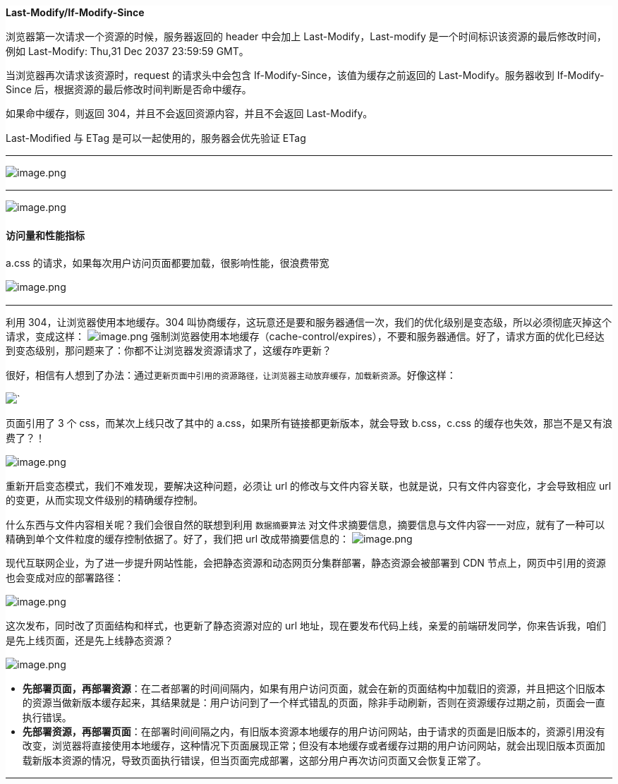 **Last-Modify/If-Modify-Since**

浏览器第一次请求一个资源的时候，服务器返回的 header 中会加上 Last-Modify，Last-modify 是一个时间标识该资源的最后修改时间，例如 Last-Modify: Thu,31 Dec 2037 23:59:59 GMT。

当浏览器再次请求该资源时，request 的请求头中会包含 If-Modify-Since，该值为缓存之前返回的 Last-Modify。服务器收到 If-Modify-Since 后，根据资源的最后修改时间判断是否命中缓存。

如果命中缓存，则返回 304，并且不会返回资源内容，并且不会返回 Last-Modify。

Last-Modified 与 ETag 是可以一起使用的，服务器会优先验证 ETag
* * *
![image.png](https://upload-images.jianshu.io/upload_images/11846892-c4678e7b6821f8b1.png?imageMogr2/auto-orient/strip%7CimageView2/2/w/1240)

* * *

![image.png](https://upload-images.jianshu.io/upload_images/11846892-4c9053e0fd74c93f.png?imageMogr2/auto-orient/strip%7CimageView2/2/w/1240)


#### 访问量和性能指标

a.css 的请求，如果每次用户访问页面都要加载，很影响性能，很浪费带宽

![image.png](https://upload-images.jianshu.io/upload_images/11846892-41104d7c231d27e3.png?imageMogr2/auto-orient/strip%7CimageView2/2/w/1240)


* * *

利用 304，让浏览器使用本地缓存。304 叫协商缓存，这玩意还是要和服务器通信一次，我们的优化级别是变态级，所以必须彻底灭掉这个请求，变成这样：
![image.png](https://upload-images.jianshu.io/upload_images/11846892-2fd0094493df3b08.png?imageMogr2/auto-orient/strip%7CimageView2/2/w/1240)
强制浏览器使用本地缓存（cache-control/expires），不要和服务器通信。好了，请求方面的优化已经达到变态级别，那问题来了：你都不让浏览器发资源请求了，这缓存咋更新？

很好，相信有人想到了办法：通过`更新页面中引用的资源路径，让浏览器主动放弃缓存，加载新资源`。好像这样：

![`](https://upload-images.jianshu.io/upload_images/11846892-577a64c93602bf2e.png?imageMogr2/auto-orient/strip%7CimageView2/2/w/1240)

页面引用了 3 个 css，而某次上线只改了其中的 a.css，如果所有链接都更新版本，就会导致 b.css，c.css 的缓存也失效，那岂不是又有浪费了？！

![image.png](https://upload-images.jianshu.io/upload_images/11846892-c3a7badbd331fd6c.png?imageMogr2/auto-orient/strip%7CimageView2/2/w/1240)

重新开启变态模式，我们不难发现，要解决这种问题，必须让 url 的修改与文件内容关联，也就是说，只有文件内容变化，才会导致相应 url 的变更，从而实现文件级别的精确缓存控制。

什么东西与文件内容相关呢？我们会很自然的联想到利用  `数据摘要算法` 对文件求摘要信息，摘要信息与文件内容一一对应，就有了一种可以精确到单个文件粒度的缓存控制依据了。好了，我们把 url 改成带摘要信息的：
![image.png](https://upload-images.jianshu.io/upload_images/11846892-027cf303a23fc22f.png?imageMogr2/auto-orient/strip%7CimageView2/2/w/1240)

现代互联网企业，为了进一步提升网站性能，会把静态资源和动态网页分集群部署，静态资源会被部署到 CDN 节点上，网页中引用的资源也会变成对应的部署路径：

![image.png](https://upload-images.jianshu.io/upload_images/11846892-ae5c4239f5b12df1.png?imageMogr2/auto-orient/strip%7CimageView2/2/w/1240)


这次发布，同时改了页面结构和样式，也更新了静态资源对应的 url 地址，现在要发布代码上线，亲爱的前端研发同学，你来告诉我，咱们是先上线页面，还是先上线静态资源？

![image.png](https://upload-images.jianshu.io/upload_images/11846892-f05ceb812e53f51c.png?imageMogr2/auto-orient/strip%7CimageView2/2/w/1240)


* **先部署页面，再部署资源**：在二者部署的时间间隔内，如果有用户访问页面，就会在新的页面结构中加载旧的资源，并且把这个旧版本的资源当做新版本缓存起来，其结果就是：用户访问到了一个样式错乱的页面，除非手动刷新，否则在资源缓存过期之前，页面会一直执行错误。
* **先部署资源，再部署页面**：在部署时间间隔之内，有旧版本资源本地缓存的用户访问网站，由于请求的页面是旧版本的，资源引用没有改变，浏览器将直接使用本地缓存，这种情况下页面展现正常；但没有本地缓存或者缓存过期的用户访问网站，就会出现旧版本页面加载新版本资源的情况，导致页面执行错误，但当页面完成部署，这部分用户再次访问页面又会恢复正常了。

---